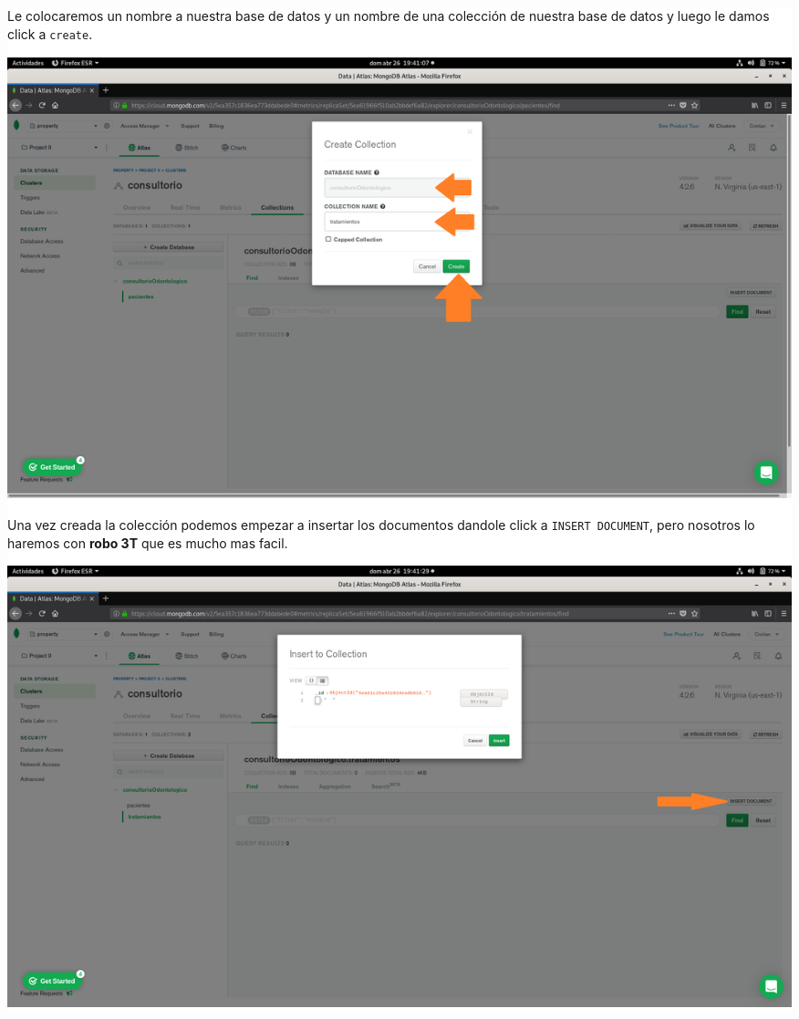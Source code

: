 Le colocaremos un nombre a nuestra base de datos y un nombre de una colección de nuestra base de datos y luego le damos click a `create`.

<p align="center">
  <img src="mongodbAtlas/img5.png" title="Version de Docker">
</p>

Una vez creada la colección podemos empezar a insertar los documentos dandole click a `INSERT DOCUMENT`, pero nosotros lo haremos con **robo 3T** que es mucho mas facil.

<p align="center">
  <img src="mongodbAtlas/img6.png" title="Version de Docker">
</p>
